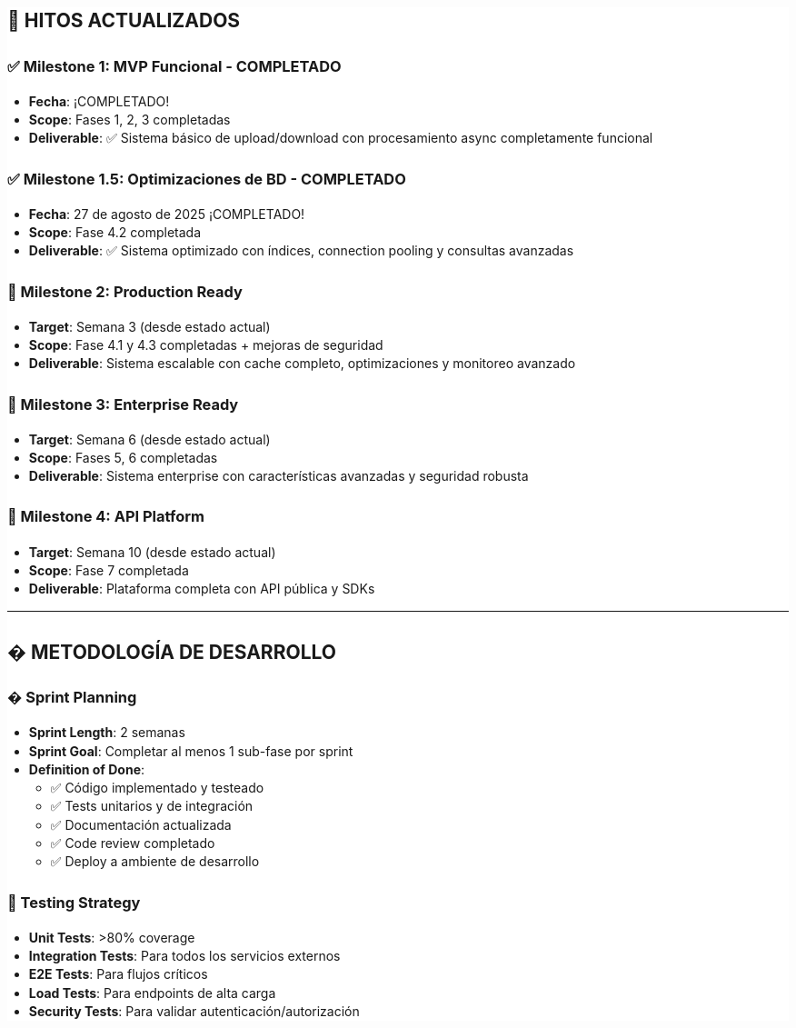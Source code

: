 ## 🎯 HITOS ACTUALIZADOS

### ✅ Milestone 1: MVP Funcional - COMPLETADO
- **Fecha**: ¡COMPLETADO! 
- **Scope**: Fases 1, 2, 3 completadas
- **Deliverable**: ✅ Sistema básico de upload/download con procesamiento async completamente funcional

### ✅ Milestone 1.5: Optimizaciones de BD - COMPLETADO
- **Fecha**: 27 de agosto de 2025 ¡COMPLETADO!
- **Scope**: Fase 4.2 completada
- **Deliverable**: ✅ Sistema optimizado con índices, connection pooling y consultas avanzadas

### 🏁 Milestone 2: Production Ready
- **Target**: Semana 3 (desde estado actual)
- **Scope**: Fase 4.1 y 4.3 completadas + mejoras de seguridad
- **Deliverable**: Sistema escalable con cache completo, optimizaciones y monitoreo avanzado

### 🏁 Milestone 3: Enterprise Ready
- **Target**: Semana 6 (desde estado actual)  
- **Scope**: Fases 5, 6 completadas
- **Deliverable**: Sistema enterprise con características avanzadas y seguridad robusta

### 🏁 Milestone 4: API Platform
- **Target**: Semana 10 (desde estado actual)
- **Scope**: Fase 7 completada
- **Deliverable**: Plataforma completa con API pública y SDKs

---

## � METODOLOGÍA DE DESARROLLO

### � Sprint Planning
- **Sprint Length**: 2 semanas
- **Sprint Goal**: Completar al menos 1 sub-fase por sprint
- **Definition of Done**:
  - ✅ Código implementado y testeado
  - ✅ Tests unitarios y de integración
  - ✅ Documentación actualizada
  - ✅ Code review completado
  - ✅ Deploy a ambiente de desarrollo

### 🧪 Testing Strategy
- **Unit Tests**: >80% coverage
- **Integration Tests**: Para todos los servicios externos
- **E2E Tests**: Para flujos críticos
- **Load Tests**: Para endpoints de alta carga
- **Security Tests**: Para validar autenticación/autorización
